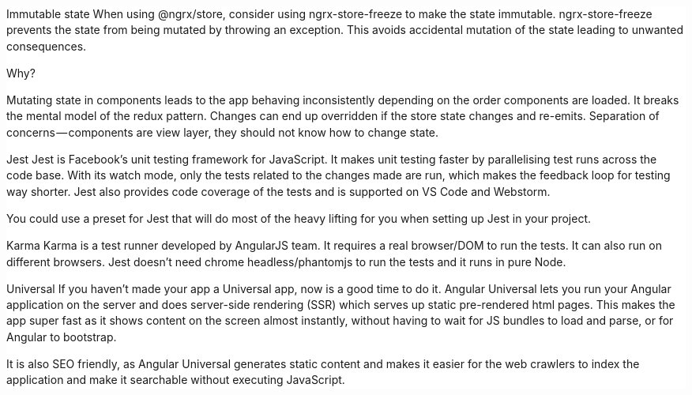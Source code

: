 Immutable state
When using @ngrx/store, consider using ngrx-store-freeze to make the state immutable. ngrx-store-freeze prevents the state from being mutated by throwing an exception. This avoids accidental mutation of the state leading to unwanted consequences.

Why?

Mutating state in components leads to the app behaving inconsistently depending on the order components are loaded. It breaks the mental model of the redux pattern. Changes can end up overridden if the store state changes and re-emits. Separation of concerns — components are view layer, they should not know how to change state.

Jest
Jest is Facebook’s unit testing framework for JavaScript. It makes unit testing faster by parallelising test runs across the code base. With its watch mode, only the tests related to the changes made are run, which makes the feedback loop for testing way shorter. Jest also provides code coverage of the tests and is supported on VS Code and Webstorm.

You could use a preset for Jest that will do most of the heavy lifting for you when setting up Jest in your project.

Karma
Karma is a test runner developed by AngularJS team. It requires a real browser/DOM to run the tests. It can also run on different browsers. Jest doesn’t need chrome headless/phantomjs to run the tests and it runs in pure Node.

Universal
If you haven’t made your app a Universal app, now is a good time to do it. Angular Universal lets you run your Angular application on the server and does server-side rendering (SSR) which serves up static pre-rendered html pages. This makes the app super fast as it shows content on the screen almost instantly, without having to wait for JS bundles to load and parse, or for Angular to bootstrap.

It is also SEO friendly, as Angular Universal generates static content and makes it easier for the web crawlers to index the application and make it searchable without executing JavaScript.